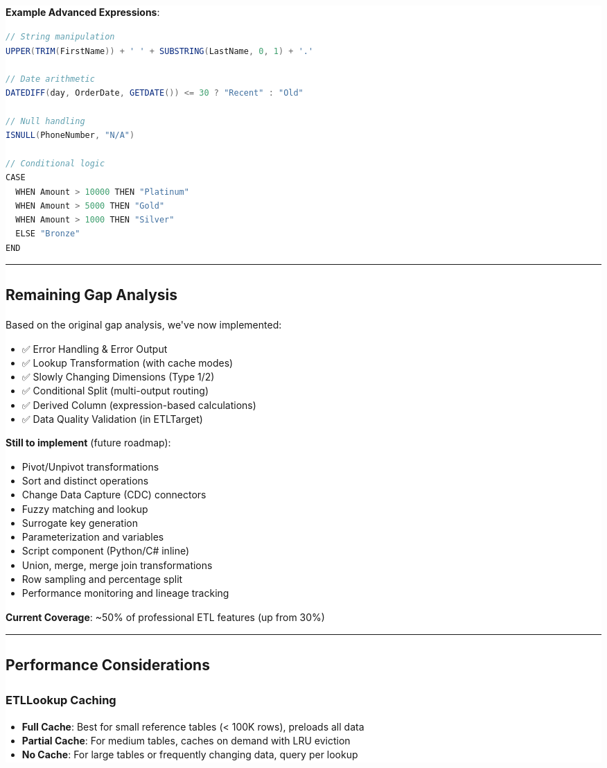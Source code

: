 **Example Advanced Expressions**:
```csharp
// String manipulation
UPPER(TRIM(FirstName)) + ' ' + SUBSTRING(LastName, 0, 1) + '.'

// Date arithmetic
DATEDIFF(day, OrderDate, GETDATE()) <= 30 ? "Recent" : "Old"

// Null handling
ISNULL(PhoneNumber, "N/A")

// Conditional logic
CASE 
  WHEN Amount > 10000 THEN "Platinum"
  WHEN Amount > 5000 THEN "Gold"
  WHEN Amount > 1000 THEN "Silver"
  ELSE "Bronze"
END
```

---

## Remaining Gap Analysis

Based on the original gap analysis, we've now implemented:
- ✅ Error Handling & Error Output
- ✅ Lookup Transformation (with cache modes)
- ✅ Slowly Changing Dimensions (Type 1/2)
- ✅ Conditional Split (multi-output routing)
- ✅ Derived Column (expression-based calculations)
- ✅ Data Quality Validation (in ETLTarget)

**Still to implement** (future roadmap):
- Pivot/Unpivot transformations
- Sort and distinct operations
- Change Data Capture (CDC) connectors
- Fuzzy matching and lookup
- Surrogate key generation
- Parameterization and variables
- Script component (Python/C# inline)
- Union, merge, merge join transformations
- Row sampling and percentage split
- Performance monitoring and lineage tracking

**Current Coverage**: ~50% of professional ETL features (up from 30%)

---

## Performance Considerations

### ETLLookup Caching
- **Full Cache**: Best for small reference tables (< 100K rows), preloads all data
- **Partial Cache**: For medium tables, caches on demand with LRU eviction
- **No Cache**: For large tables or frequently changing data, query per lookup
